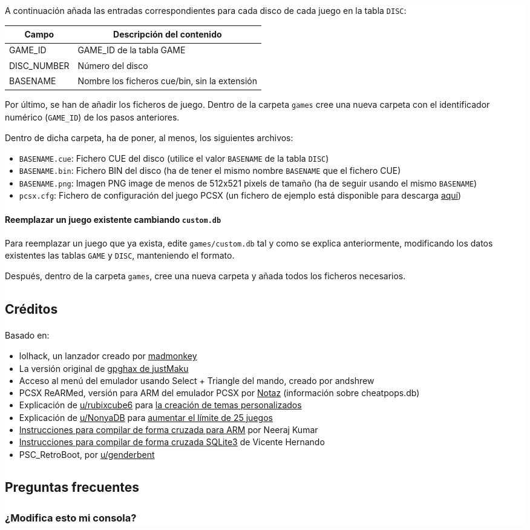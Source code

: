 A continuación añada las entradas correspondientes para cada disco de cada juego en la tabla `DISC`:

| Campo        | Descripción del contenido                             |
|--------------|-------------------------------------------------------|
|  GAME_ID     | GAME_ID de la tabla GAME                              |
|  DISC_NUMBER | Número del disco                                      |
|  BASENAME    | Nombre los ficheros cue/bin, sin la extensión         |

Por último, se han de añadir los ficheros de juego. Dentro de la carpeta `games` cree una nueva carpeta con el identificador numérico (`GAME_ID`) de los pasos anteriores.

Dentro de dicha carpeta, ha de poner, al menos, los siguientes archivos:
* `BASENAME.cue`: Fichero CUE del disco (utilice el valor `BASENAME` de la tabla `DISC`)
* `BASENAME.bin`: Fichero BIN del disco (ha de tener el mismo nombre `BASENAME` que el fichero CUE)
* `BASENAME.png`: Imagen PNG image de menos de 512x521 pixels de tamaño (ha de seguir usando el mismo `BASENAME`)
* `pcsx.cfg`: Fichero de configuración del juego PCSX (un fichero de ejemplo está disponible para descarga [aquí](https://raw.githubusercontent.com/kounch/psxc_xpandr/master/pcsx.cfg))

#### Reemplazar un juego existente cambiando `custom.db`
Para reemplazar un juego que ya exista, edite `games/custom.db` tal y como se explica anteriormente, modificando los datos existentes las tablas `GAME` y `DISC`, manteniendo el formato.

Después, dentro de la carpeta `games`, cree una nueva carpeta y añada todos los ficheros necesarios.

## Créditos

Basado en:
* lolhack, un lanzador creado por [madmonkey](https://github.com/madmonkey1907)
* La versión original de [gpghax de justMaku](https://github.com/justMaku/gpghax)
* Acceso al menú del emulador usando Select + Triangle del mando, creado por andshrew
* PCSX ReARMed, versión para ARM del emulador PCSX por [Notaz](https://notaz.gp2x.de) (información sobre cheatpops.db)
* Explicación de [u/rubixcube6](https://www.reddit.com/user/rubixcube6) para [la creación de temas personalizados](https://redd.it/a5g5kx)
* Explicación de [u/NonyaDB](https://www.reddit.com/user/nonyadb) para [aumentar el límite de 25 juegos](https://www.reddit.com/r/PlaystationClassic/comments/a44ka6/add_custom_games_on_usb_storage_with_gpghax/ebci4hg/)
* [Instrucciones para compilar de forma cruzada para ARM](https://neerajcodes.wordpress.com/2017/08/29/toolchain-cross-compilation-using-crosstool-ng/) por Neeraj Kumar
* [Instrucciones para compilar de forma cruzada SQLite3](https://vicente-hernando.appspot.com/sqlite3-cross-compile-arm-howto) de Vicente Hernando
* PSC_RetroBoot, por [u/genderbent](https://www.reddit.com/user/genderbent)

## Preguntas frecuentes

### ¿Modifica esto mi consola?
